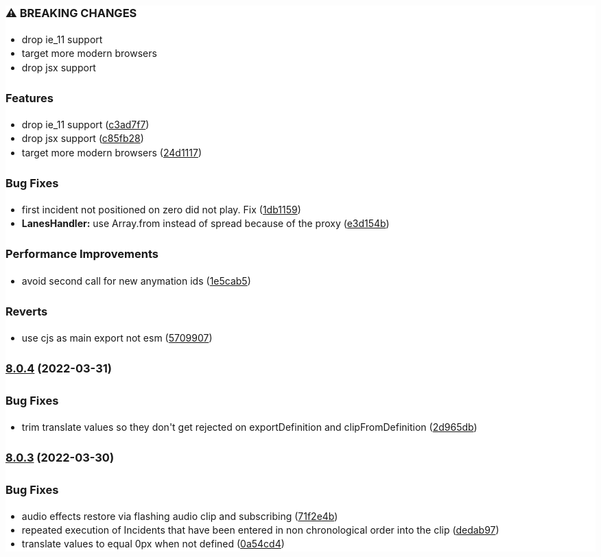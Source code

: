 
### ⚠ BREAKING CHANGES

* drop ie_11 support
* target more modern browsers
* drop jsx support

### Features

* drop ie_11 support ([c3ad7f7](https://github.com/donkeyclip/motorcortex/commit/c3ad7f7f54247040fcabcb2b1eb2e997a269c962))
* drop jsx support ([c85fb28](https://github.com/donkeyclip/motorcortex/commit/c85fb284eb7c7f91a1667a1758bb8137f26f8c0c))
* target more modern browsers ([24d1117](https://github.com/donkeyclip/motorcortex/commit/24d11178c15e3807beb28b982a77671563d53642))


### Bug Fixes

* first incident not positioned on zero did not play. Fix ([1db1159](https://github.com/donkeyclip/motorcortex/commit/1db1159a19b7972185277da4a0b44052407773dd))
* **LanesHandler:** use Array.from instead of spread because of the proxy ([e3d154b](https://github.com/donkeyclip/motorcortex/commit/e3d154b3d5e29554d7180659c465c51c295c0bd1))


### Performance Improvements

* avoid second call for new anymation ids ([1e5cab5](https://github.com/donkeyclip/motorcortex/commit/1e5cab568f43e09c5e150918bdc63d407e8fb9dd))


### Reverts

* use cjs as main export not esm ([5709907](https://github.com/donkeyclip/motorcortex/commit/5709907729d03eaf9dd3ee93eea52b75c1f440f6))

### [8.0.4](https://github.com/donkeyclip/motorcortex/compare/v8.0.3...v8.0.4) (2022-03-31)


### Bug Fixes

* trim translate values so they don't get rejected on exportDefinition and clipFromDefinition ([2d965db](https://github.com/donkeyclip/motorcortex/commit/2d965db94e52635ceeb231a813cd3ffed707cbc3))

### [8.0.3](https://github.com/donkeyclip/motorcortex/compare/v8.0.2...v8.0.3) (2022-03-30)


### Bug Fixes

* audio effects restore via flashing audio clip and subscribing ([71f2e4b](https://github.com/donkeyclip/motorcortex/commit/71f2e4bdc7086295fcfea5f49c9f047224ed8838))
* repeated execution of Incidents that have been entered in non chronological order into the clip ([dedab97](https://github.com/donkeyclip/motorcortex/commit/dedab97c5601e7d12e67b2d6ee6e47823899c724))
* translate values to equal 0px when not defined ([0a54cd4](https://github.com/donkeyclip/motorcortex/commit/0a54cd452e9eb55f6926e2550c97ba7371c2e311))
